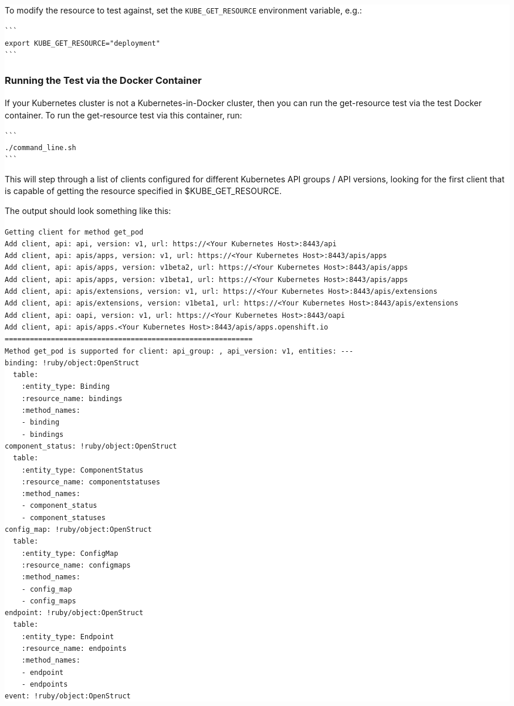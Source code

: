 To modify the resource to test against, set the `KUBE_GET_RESOURCE`
environment variable, e.g.:

    ```
    export KUBE_GET_RESOURCE="deployment"
    ```

### Running the Test via the Docker Container

If your Kubernetes cluster is not a Kubernetes-in-Docker cluster, then
you can run the get-resource test via the test Docker container.
To run the get-resource test via this container, run:

    ```
    ./command_line.sh
    ```

This will step through a list of clients configured for different
Kubernetes API groups / API versions, looking for the first client
that is capable of getting the resource specified in $KUBE_GET_RESOURCE.

The output should look something like this:

```
Getting client for method get_pod
Add client, api: api, version: v1, url: https://<Your Kubernetes Host>:8443/api
Add client, api: apis/apps, version: v1, url: https://<Your Kubernetes Host>:8443/apis/apps
Add client, api: apis/apps, version: v1beta2, url: https://<Your Kubernetes Host>:8443/apis/apps
Add client, api: apis/apps, version: v1beta1, url: https://<Your Kubernetes Host>:8443/apis/apps
Add client, api: apis/extensions, version: v1, url: https://<Your Kubernetes Host>:8443/apis/extensions
Add client, api: apis/extensions, version: v1beta1, url: https://<Your Kubernetes Host>:8443/apis/extensions
Add client, api: oapi, version: v1, url: https://<Your Kubernetes Host>:8443/oapi
Add client, api: apis/apps.<Your Kubernetes Host>:8443/apis/apps.openshift.io
===========================================================
Method get_pod is supported for client: api_group: , api_version: v1, entities: ---
binding: !ruby/object:OpenStruct
  table:
    :entity_type: Binding
    :resource_name: bindings
    :method_names:
    - binding
    - bindings
component_status: !ruby/object:OpenStruct
  table:
    :entity_type: ComponentStatus
    :resource_name: componentstatuses
    :method_names:
    - component_status
    - component_statuses
config_map: !ruby/object:OpenStruct
  table:
    :entity_type: ConfigMap
    :resource_name: configmaps
    :method_names:
    - config_map
    - config_maps
endpoint: !ruby/object:OpenStruct
  table:
    :entity_type: Endpoint
    :resource_name: endpoints
    :method_names:
    - endpoint
    - endpoints
event: !ruby/object:OpenStruct
```